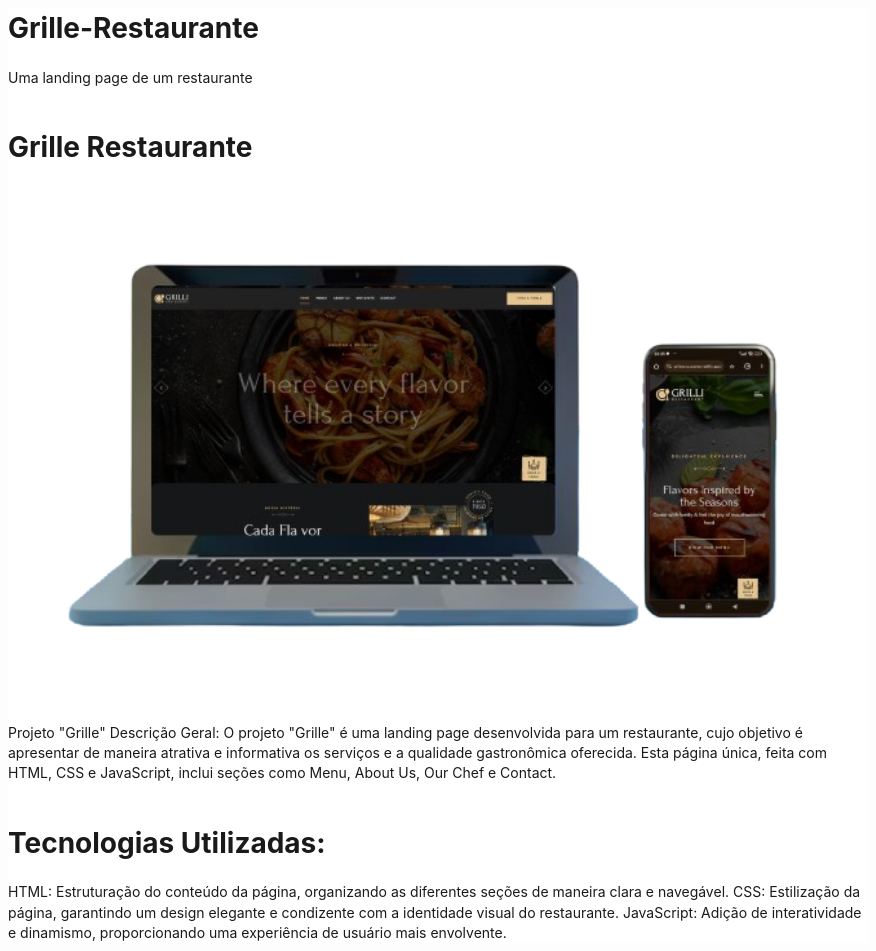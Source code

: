 # Grille-Restaurante
Uma landing page de um restaurante 


# Grille Restaurante 




<img width=100% src="https://github.com/Lucasbarbosa332/Grille-Restaurante/blob/main/Grlli_1-removebg-preview.png"></img>

<br/>

Projeto "Grille"
Descrição Geral:
O projeto "Grille" é uma landing page desenvolvida para um restaurante, cujo objetivo é apresentar de maneira atrativa e informativa os serviços e a qualidade gastronômica oferecida. Esta página única, feita com HTML, CSS e JavaScript, inclui seções como Menu, About Us, Our Chef e Contact.

# Tecnologias Utilizadas:

HTML: Estruturação do conteúdo da página, organizando as diferentes seções de maneira clara e navegável.
CSS: Estilização da página, garantindo um design elegante e condizente com a identidade visual do restaurante.
JavaScript: Adição de interatividade e dinamismo, proporcionando uma experiência de usuário mais envolvente.


